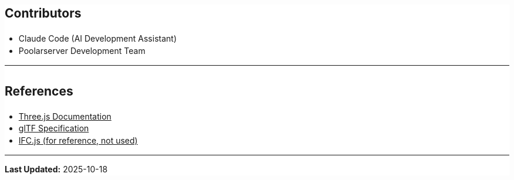 
## Contributors

- Claude Code (AI Development Assistant)
- Poolarserver Development Team

---

## References

- [Three.js Documentation](https://threejs.org/docs/)
- [glTF Specification](https://registry.khronos.org/glTF/specs/2.0/glTF-2.0.html)
- [IFC.js (for reference, not used)](https://ifcjs.github.io/info/)

---

**Last Updated:** 2025-10-18
